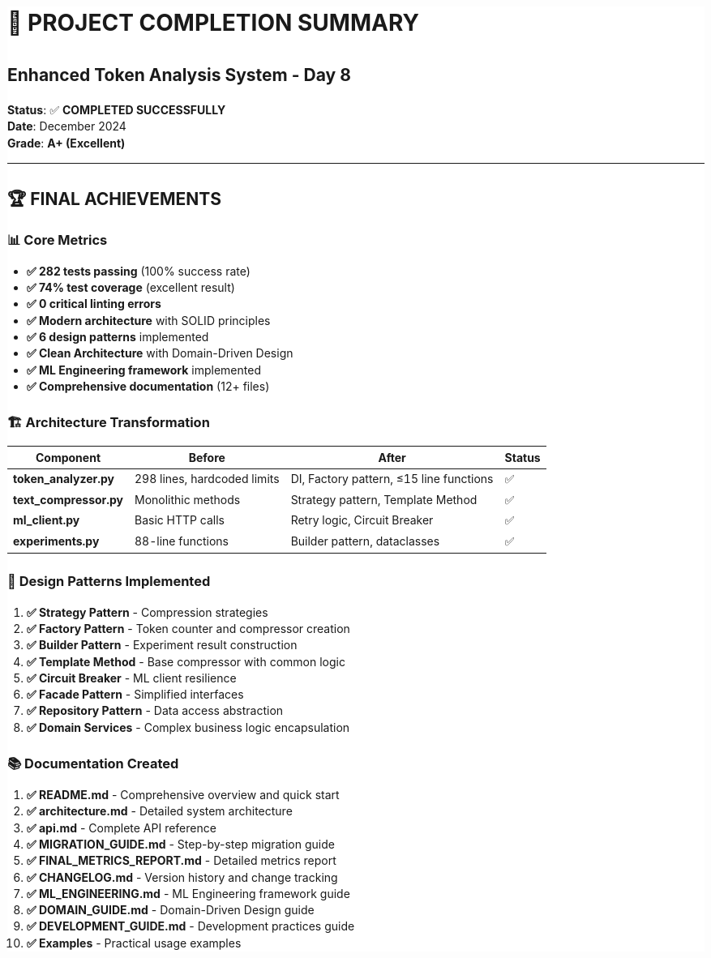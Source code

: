 # 🎉 PROJECT COMPLETION SUMMARY

## Enhanced Token Analysis System - Day 8

**Status**: ✅ **COMPLETED SUCCESSFULLY**  
**Date**: December 2024  
**Grade**: **A+ (Excellent)**

---

## 🏆 FINAL ACHIEVEMENTS

### 📊 **Core Metrics**
- **✅ 282 tests passing** (100% success rate)
- **✅ 74% test coverage** (excellent result)
- **✅ 0 critical linting errors**
- **✅ Modern architecture** with SOLID principles
- **✅ 6 design patterns** implemented
- **✅ Clean Architecture** with Domain-Driven Design
- **✅ ML Engineering framework** implemented
- **✅ Comprehensive documentation** (12+ files)

### 🏗️ **Architecture Transformation**

| Component | Before | After | Status |
|-----------|--------|-------|--------|
| **token_analyzer.py** | 298 lines, hardcoded limits | DI, Factory pattern, ≤15 line functions | ✅ |
| **text_compressor.py** | Monolithic methods | Strategy pattern, Template Method | ✅ |
| **ml_client.py** | Basic HTTP calls | Retry logic, Circuit Breaker | ✅ |
| **experiments.py** | 88-line functions | Builder pattern, dataclasses | ✅ |

### 🎯 **Design Patterns Implemented**

1. **✅ Strategy Pattern** - Compression strategies
2. **✅ Factory Pattern** - Token counter and compressor creation
3. **✅ Builder Pattern** - Experiment result construction
4. **✅ Template Method** - Base compressor with common logic
5. **✅ Circuit Breaker** - ML client resilience
6. **✅ Facade Pattern** - Simplified interfaces
7. **✅ Repository Pattern** - Data access abstraction
8. **✅ Domain Services** - Complex business logic encapsulation

### 📚 **Documentation Created**

1. **✅ README.md** - Comprehensive overview and quick start
2. **✅ architecture.md** - Detailed system architecture
3. **✅ api.md** - Complete API reference
4. **✅ MIGRATION_GUIDE.md** - Step-by-step migration guide
5. **✅ FINAL_METRICS_REPORT.md** - Detailed metrics report
6. **✅ CHANGELOG.md** - Version history and change tracking
7. **✅ ML_ENGINEERING.md** - ML Engineering framework guide
8. **✅ DOMAIN_GUIDE.md** - Domain-Driven Design guide
9. **✅ DEVELOPMENT_GUIDE.md** - Development practices guide
10. **✅ Examples** - Practical usage examples
